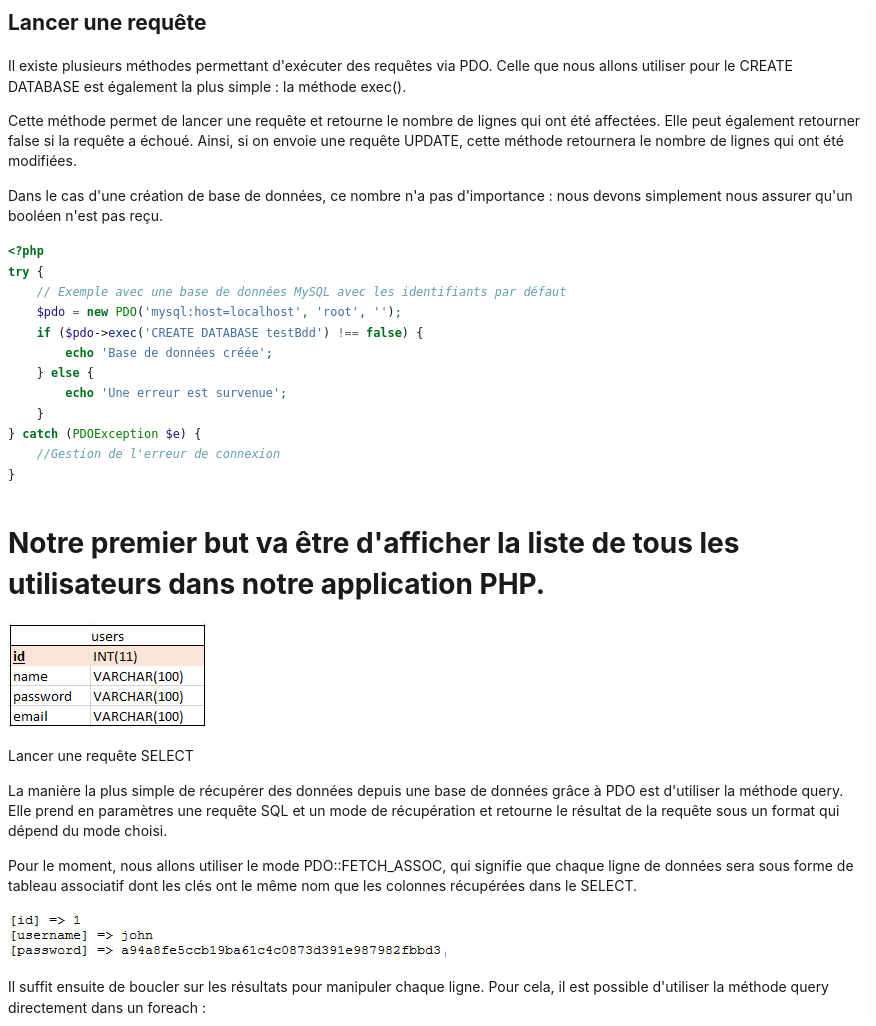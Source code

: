 ## Lancer une requête

Il existe plusieurs méthodes permettant d'exécuter des requêtes via PDO. Celle que nous allons utiliser pour le CREATE DATABASE est également la plus simple : la méthode exec().

Cette méthode permet de lancer une requête et retourne le nombre de lignes qui ont été affectées. Elle peut également retourner false si la requête a échoué. Ainsi, si on envoie une requête UPDATE, cette méthode retournera le nombre de lignes qui ont été modifiées.

Dans le cas d'une création de base de données, ce nombre n'a pas d'importance : nous devons simplement nous assurer qu'un booléen n'est pas reçu.

```php
<?php
try {
    // Exemple avec une base de données MySQL avec les identifiants par défaut
    $pdo = new PDO('mysql:host=localhost', 'root', '');
    if ($pdo->exec('CREATE DATABASE testBdd') !== false) {
        echo 'Base de données créée';
    } else {
        echo 'Une erreur est survenue';
    }
} catch (PDOException $e) {
    //Gestion de l'erreur de connexion
}
```

# Notre premier but va être d'afficher la liste de tous les utilisateurs dans notre application PHP.

![alt](recuperer-donnees-table.png)

Lancer une requête SELECT

La manière la plus simple de récupérer des données depuis une base de données grâce à PDO est d'utiliser la méthode query. Elle prend en paramètres une requête SQL et un mode de récupération et retourne le résultat de la requête sous un format qui dépend du mode choisi.

Pour le moment, nous allons utiliser le mode PDO::FETCH_ASSOC, qui signifie que chaque ligne de données sera sous forme de tableau associatif dont les clés ont le même nom que les colonnes récupérées dans le SELECT.

![alt](recuperer-donnees-tableaux.png)

Il suffit ensuite de boucler sur les résultats pour manipuler chaque ligne. Pour cela, il est possible d'utiliser la méthode query directement dans un foreach :
